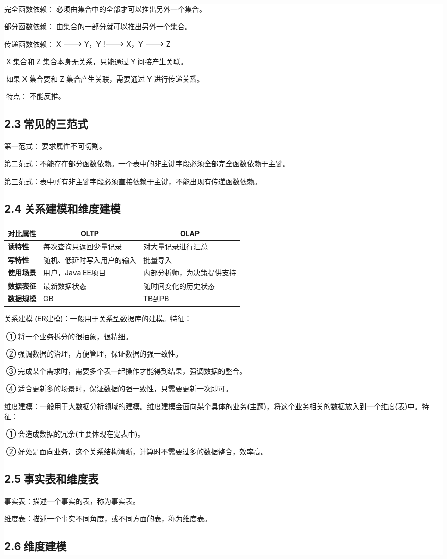完全函数依赖： 必须由集合中的全部才可以推出另外一个集合。

部分函数依赖： 由集合的一部分就可以推出另外一个集合。

传递函数依赖： X ---> Y，Y !---> X，Y ---> Z

​						X 集合和 Z 集合本身无关系，只能通过 Y 间接产生关联。

​						如果 X 集合要和 Z 集合产生关联，需要通过 Y 进行传递关系。

​						特点： 不能反推。

## 2.3 常见的三范式

第一范式： 要求属性不可切割。

第二范式：不能存在部分函数依赖。一个表中的非主键字段必须全部完全函数依赖于主键。

第三范式：表中所有非主键字段必须直接依赖于主键，不能出现有传递函数依赖。

## 2.4 关系建模和维度建模

| **对比属性** | **OLTP**                   | **OLAP**                   |
| ------------ | -------------------------- | -------------------------- |
| **读特性**   | 每次查询只返回少量记录     | 对大量记录进行汇总         |
| **写特性**   | 随机、低延时写入用户的输入 | 批量导入                   |
| **使用场景** | 用户，Java EE项目          | 内部分析师，为决策提供支持 |
| **数据表征** | 最新数据状态               | 随时间变化的历史状态       |
| **数据规模** | GB                         | TB到PB                     |

关系建模 (ER建模)：一般用于关系型数据库的建模。特征：

​		① 将一个业务拆分的很抽象，很精细。

​		② 强调数据的治理，方便管理，保证数据的强一致性。

​		③ 完成某个需求时，需要多个表一起操作才能得到结果，强调数据的整合。

​		④ 适合更新多的场景时，保证数据的强一致性，只需要更新一次即可。

维度建模：一般用于大数据分析领域的建模。维度建模会面向某个具体的业务(主题)，将这个业务相关的数据放入到一个维度(表)中。特征：

​		① 会造成数据的冗余(主要体现在宽表中)。

​		② 好处是面向业务，这个关系结构清晰，计算时不需要过多的数据整合，效率高。

## 2.5 事实表和维度表

事实表：描述一个事实的表，称为事实表。

维度表：描述一个事实不同角度，或不同方面的表，称为维度表。

## 2.6 维度建模

